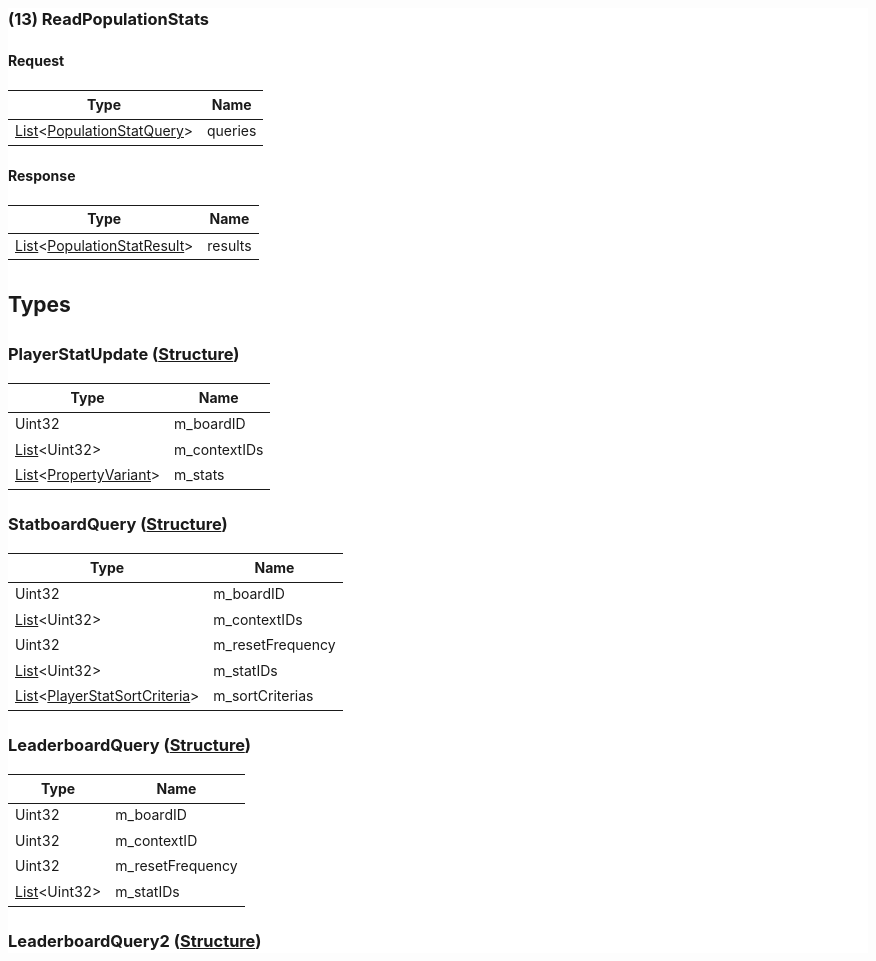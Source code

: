 ### (13) ReadPopulationStats
#### Request

| Type                                | Name    |
| ----------------------------------- | ------- |
| [List]&lt;[PopulationStatQuery]&gt; | queries |

#### Response

| Type                                 | Name    |
| ------------------------------------ | ------- |
| [List]&lt;[PopulationStatResult]&gt; | results |

## Types
### PlayerStatUpdate ([Structure])

| Type                            | Name         |
| ------------------------------- | ------------ |
| Uint32                          | m_boardID    |
| [List]&lt;Uint32&gt;            | m_contextIDs |
| [List]&lt;[PropertyVariant]&gt; | m_stats      |

### StatboardQuery ([Structure])

| Type                                   | Name             |
| -------------------------------------- | ---------------- |
| Uint32                                 | m_boardID        |
| [List]&lt;Uint32&gt;                   | m_contextIDs     |
| Uint32                                 | m_resetFrequency |
| [List]&lt;Uint32&gt;                   | m_statIDs        |
| [List]&lt;[PlayerStatSortCriteria]&gt; | m_sortCriterias  |

### LeaderboardQuery ([Structure])

| Type                 | Name             |
| -------------------- | ---------------- |
| Uint32               | m_boardID        |
| Uint32               | m_contextID      |
| Uint32               | m_resetFrequency |
| [List]&lt;Uint32&gt; | m_statIDs        |

### LeaderboardQuery2 ([Structure])


[Result]: /docs/nex/types#result
[String]: /docs/nex/types#string
[Buffer]: /docs/nex/types#buffer
[qBuffer]: /docs/nex/types#qbuffer
[List]: /docs/nex/types#list
[Map]: /docs/nex/types#map
[DateTime]: /docs/nex/types#datetime
[Structure]: /docs/nex/types#structure
[Data]: /docs/nex/types#anydataholder
[StationURL]: /docs/nex/types#stationurl
[Variant]: /docs/nex/types#variant
[PropertyVariant]: #propertyvariant-structure
[PlayerStatUpdate]: #playerstatupdate-structure
[StatboardQuery]: #statboardquery-structure
[StatboardResult]: #statboardresult-structure
[LeaderboardQuery]: #leaderboardquery-structure
[LeaderboardResult]: #leaderboardresult-structure
[StatboardHistoryQuery]: #statboardhistoryquery-structure
[LeaderboardHistoryQuery]: #leaderboardhistoryquery-structure
[StatboardHistoryAggregatedQuery]: #statboardhistoryaggregatedquery-structure
[LeaderboardQuery2]: #leaderboardquery2-structure
[PopulationStatQuery]: #populationstatquery-structure
[PopulationStatResult]: #populationstatresult-structure
[PlayerStatSortCriteria]: #playerstatsortcriteria-structure
[PlayerStatSet]: #playerstatset-structure
[PlayerRank]: #playerrank-structure
[DateRange]: #daterange-structure